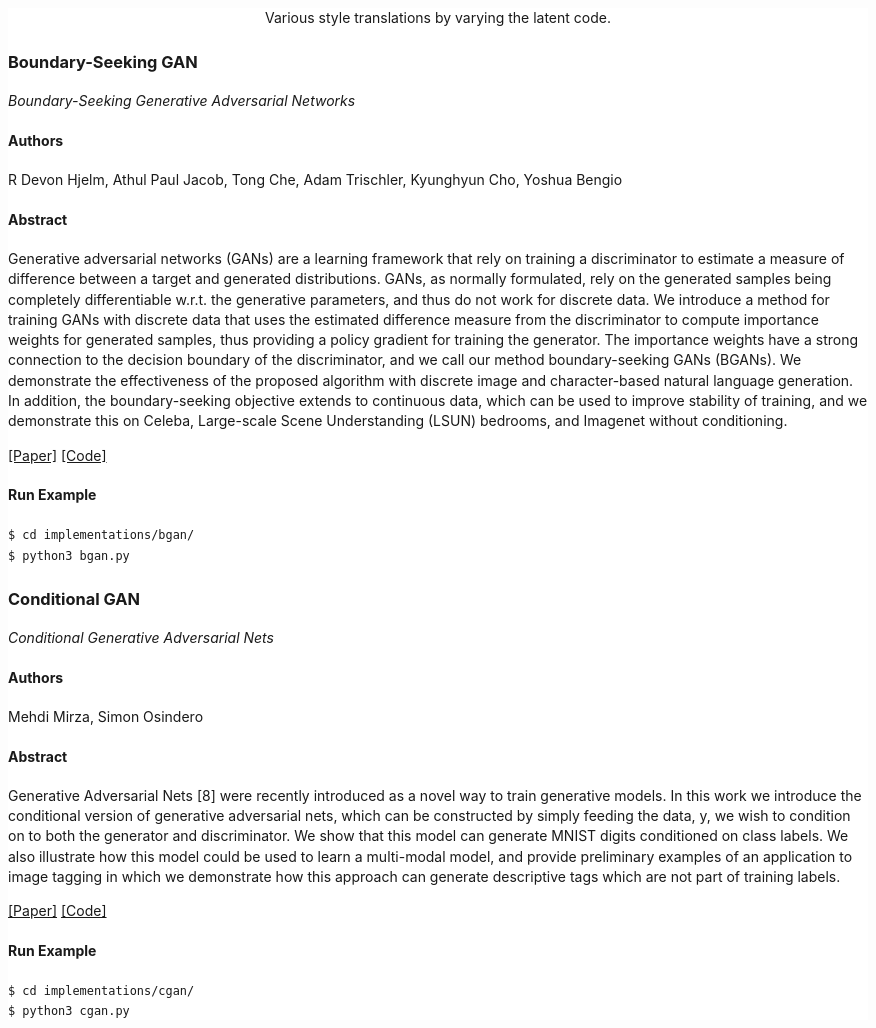 </p>
<p align="center">
    Various style translations by varying the latent code.
</p>


### Boundary-Seeking GAN
_Boundary-Seeking Generative Adversarial Networks_

#### Authors
R Devon Hjelm, Athul Paul Jacob, Tong Che, Adam Trischler, Kyunghyun Cho, Yoshua Bengio

#### Abstract
Generative adversarial networks (GANs) are a learning framework that rely on training a discriminator to estimate a measure of difference between a target and generated distributions. GANs, as normally formulated, rely on the generated samples being completely differentiable w.r.t. the generative parameters, and thus do not work for discrete data. We introduce a method for training GANs with discrete data that uses the estimated difference measure from the discriminator to compute importance weights for generated samples, thus providing a policy gradient for training the generator. The importance weights have a strong connection to the decision boundary of the discriminator, and we call our method boundary-seeking GANs (BGANs). We demonstrate the effectiveness of the proposed algorithm with discrete image and character-based natural language generation. In addition, the boundary-seeking objective extends to continuous data, which can be used to improve stability of training, and we demonstrate this on Celeba, Large-scale Scene Understanding (LSUN) bedrooms, and Imagenet without conditioning.

[[Paper]](https://arxiv.org/abs/1702.08431) [[Code]](implementations/bgan/bgan.py)

#### Run Example
```
$ cd implementations/bgan/
$ python3 bgan.py
```

### Conditional GAN
_Conditional Generative Adversarial Nets_

#### Authors
Mehdi Mirza, Simon Osindero

#### Abstract
Generative Adversarial Nets [8] were recently introduced as a novel way to train generative models. In this work we introduce the conditional version of generative adversarial nets, which can be constructed by simply feeding the data, y, we wish to condition on to both the generator and discriminator. We show that this model can generate MNIST digits conditioned on class labels. We also illustrate how this model could be used to learn a multi-modal model, and provide preliminary examples of an application to image tagging in which we demonstrate how this approach can generate descriptive tags which are not part of training labels.

[[Paper]](https://arxiv.org/abs/1411.1784) [[Code]](implementations/cgan/cgan.py)

#### Run Example
```
$ cd implementations/cgan/
$ python3 cgan.py
```
